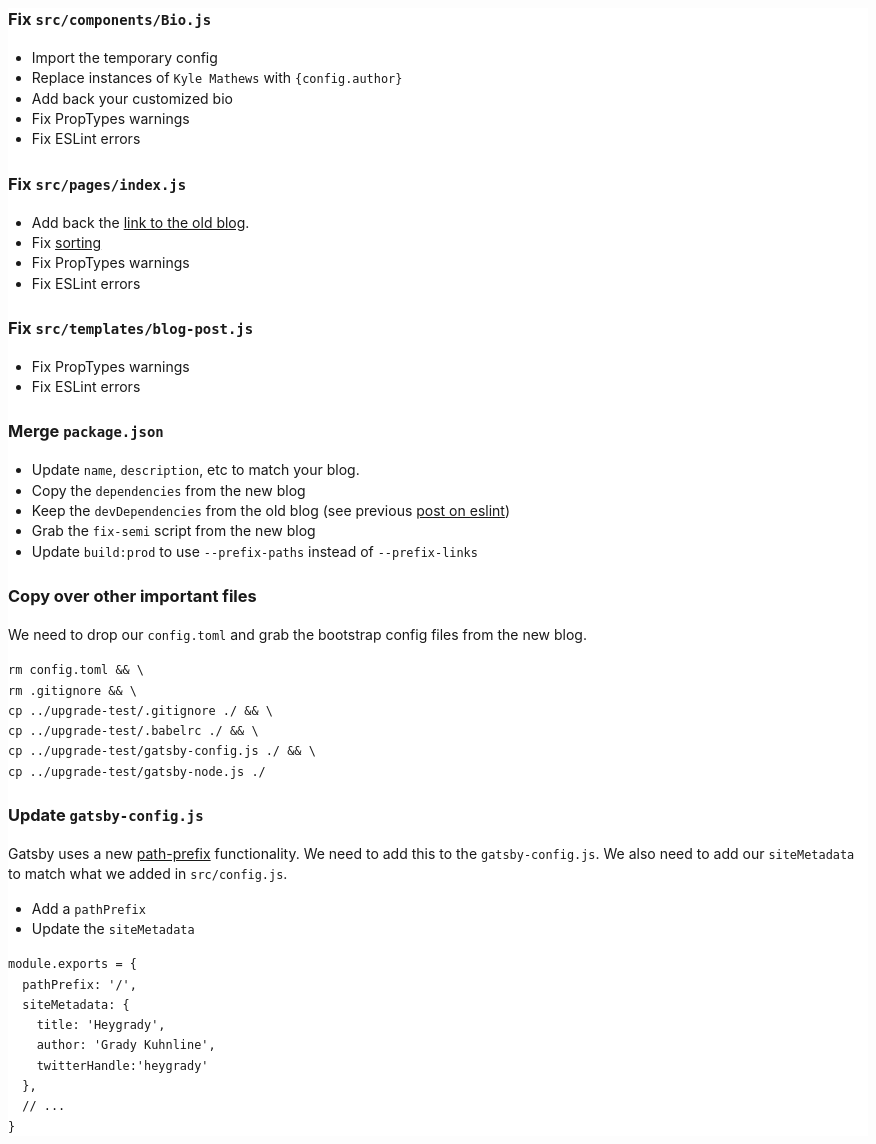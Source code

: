 ### Fix `src/components/Bio.js`

- Import the temporary config
- Replace instances of `Kyle Mathews` with `{config.author}`
- Add back your customized bio
- Fix PropTypes warnings
- Fix ESLint errors

### Fix `src/pages/index.js`

- Add back the [link to the old blog](https://github.com/heygrady/blog/blob/e51c732c980997043f25d3cc311c6654b073bb4f/src/pages/index.js#L46).
- Fix [sorting](https://github.com/heygrady/blog/blob/cfbdf1815a14c1f61d7b48d9bcc6365a9a958477/src/components/PageLinks.js#L6-L18)
- Fix PropTypes warnings
- Fix ESLint errors

### Fix `src/templates/blog-post.js`

- Fix PropTypes warnings
- Fix ESLint errors

### Merge `package.json`
- Update `name`, `description`, etc to match your blog.
- Copy the `dependencies` from the new blog
- Keep the `devDependencies` from the old blog (see previous [post on eslint](/enable-linting/))
- Grab the `fix-semi` script from the new blog
- Update `build:prod` to use `--prefix-paths` instead of `--prefix-links`

### Copy over other important files
We need to drop our `config.toml` and grab the bootstrap config files from the new blog.

```
rm config.toml && \
rm .gitignore && \
cp ../upgrade-test/.gitignore ./ && \
cp ../upgrade-test/.babelrc ./ && \
cp ../upgrade-test/gatsby-config.js ./ && \
cp ../upgrade-test/gatsby-node.js ./
```

### Update `gatsby-config.js`
Gatsby uses a new [path-prefix](https://www.gatsbyjs.org/docs/path-prefix/) functionality. We need to add this to the `gatsby-config.js`. We also need to add our `siteMetadata` to match what we added in `src/config.js`.

- Add a `pathPrefix`
- Update the `siteMetadata`

```js{2,4-6}
module.exports = {
  pathPrefix: '/',
  siteMetadata: {
    title: 'Heygrady',
    author: 'Grady Kuhnline',
    twitterHandle:'heygrady'
  },
  // ...
}
```
